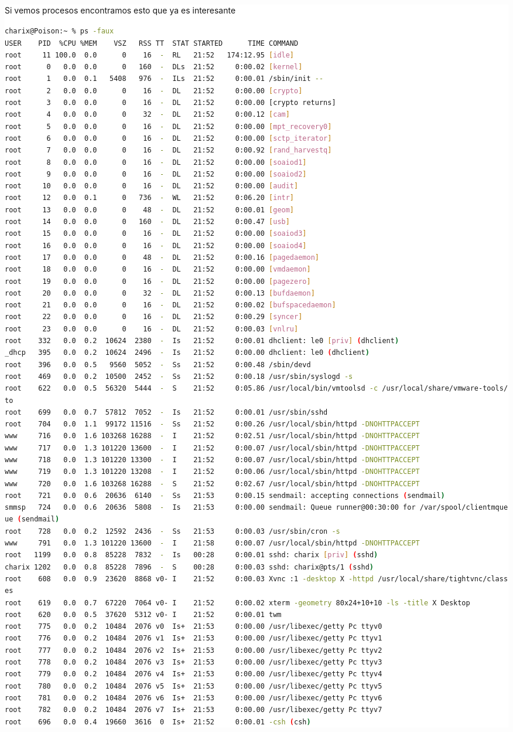 Si vemos procesos encontramos esto que ya es interesante

```bash
charix@Poison:~ % ps -faux
USER    PID  %CPU %MEM    VSZ   RSS TT  STAT STARTED      TIME COMMAND
root     11 100.0  0.0      0    16  -  RL   21:52   174:12.95 [idle]
root      0   0.0  0.0      0   160  -  DLs  21:52     0:00.02 [kernel]
root      1   0.0  0.1   5408   976  -  ILs  21:52     0:00.01 /sbin/init --
root      2   0.0  0.0      0    16  -  DL   21:52     0:00.00 [crypto]
root      3   0.0  0.0      0    16  -  DL   21:52     0:00.00 [crypto returns]
root      4   0.0  0.0      0    32  -  DL   21:52     0:00.12 [cam]
root      5   0.0  0.0      0    16  -  DL   21:52     0:00.00 [mpt_recovery0]
root      6   0.0  0.0      0    16  -  DL   21:52     0:00.00 [sctp_iterator]
root      7   0.0  0.0      0    16  -  DL   21:52     0:00.92 [rand_harvestq]
root      8   0.0  0.0      0    16  -  DL   21:52     0:00.00 [soaiod1]
root      9   0.0  0.0      0    16  -  DL   21:52     0:00.00 [soaiod2]
root     10   0.0  0.0      0    16  -  DL   21:52     0:00.00 [audit]
root     12   0.0  0.1      0   736  -  WL   21:52     0:06.20 [intr]
root     13   0.0  0.0      0    48  -  DL   21:52     0:00.01 [geom]
root     14   0.0  0.0      0   160  -  DL   21:52     0:00.47 [usb]
root     15   0.0  0.0      0    16  -  DL   21:52     0:00.00 [soaiod3]
root     16   0.0  0.0      0    16  -  DL   21:52     0:00.00 [soaiod4]
root     17   0.0  0.0      0    48  -  DL   21:52     0:00.16 [pagedaemon]
root     18   0.0  0.0      0    16  -  DL   21:52     0:00.00 [vmdaemon]
root     19   0.0  0.0      0    16  -  DL   21:52     0:00.00 [pagezero]
root     20   0.0  0.0      0    32  -  DL   21:52     0:00.13 [bufdaemon]
root     21   0.0  0.0      0    16  -  DL   21:52     0:00.02 [bufspacedaemon]
root     22   0.0  0.0      0    16  -  DL   21:52     0:00.29 [syncer]
root     23   0.0  0.0      0    16  -  DL   21:52     0:00.03 [vnlru]
root    332   0.0  0.2  10624  2380  -  Is   21:52     0:00.01 dhclient: le0 [priv] (dhclient)
_dhcp   395   0.0  0.2  10624  2496  -  Is   21:52     0:00.00 dhclient: le0 (dhclient)
root    396   0.0  0.5   9560  5052  -  Ss   21:52     0:00.48 /sbin/devd
root    469   0.0  0.2  10500  2452  -  Ss   21:52     0:00.18 /usr/sbin/syslogd -s
root    622   0.0  0.5  56320  5444  -  S    21:52     0:05.86 /usr/local/bin/vmtoolsd -c /usr/local/share/vmware-tools/to
root    699   0.0  0.7  57812  7052  -  Is   21:52     0:00.01 /usr/sbin/sshd
root    704   0.0  1.1  99172 11516  -  Ss   21:52     0:00.26 /usr/local/sbin/httpd -DNOHTTPACCEPT
www     716   0.0  1.6 103268 16288  -  I    21:52     0:02.51 /usr/local/sbin/httpd -DNOHTTPACCEPT
www     717   0.0  1.3 101220 13600  -  I    21:52     0:00.07 /usr/local/sbin/httpd -DNOHTTPACCEPT
www     718   0.0  1.3 101220 13300  -  I    21:52     0:00.07 /usr/local/sbin/httpd -DNOHTTPACCEPT
www     719   0.0  1.3 101220 13208  -  I    21:52     0:00.06 /usr/local/sbin/httpd -DNOHTTPACCEPT
www     720   0.0  1.6 103268 16288  -  S    21:52     0:02.67 /usr/local/sbin/httpd -DNOHTTPACCEPT
root    721   0.0  0.6  20636  6140  -  Ss   21:53     0:00.15 sendmail: accepting connections (sendmail)
smmsp   724   0.0  0.6  20636  5808  -  Is   21:53     0:00.00 sendmail: Queue runner@00:30:00 for /var/spool/clientmqueue (sendmail)
root    728   0.0  0.2  12592  2436  -  Ss   21:53     0:00.03 /usr/sbin/cron -s
www     791   0.0  1.3 101220 13600  -  I    21:58     0:00.07 /usr/local/sbin/httpd -DNOHTTPACCEPT
root   1199   0.0  0.8  85228  7832  -  Is   00:28     0:00.01 sshd: charix [priv] (sshd)
charix 1202   0.0  0.8  85228  7896  -  S    00:28     0:00.03 sshd: charix@pts/1 (sshd)
root    608   0.0  0.9  23620  8868 v0- I    21:52     0:00.03 Xvnc :1 -desktop X -httpd /usr/local/share/tightvnc/classes
root    619   0.0  0.7  67220  7064 v0- I    21:52     0:00.02 xterm -geometry 80x24+10+10 -ls -title X Desktop
root    620   0.0  0.5  37620  5312 v0- I    21:52     0:00.01 twm
root    775   0.0  0.2  10484  2076 v0  Is+  21:53     0:00.00 /usr/libexec/getty Pc ttyv0
root    776   0.0  0.2  10484  2076 v1  Is+  21:53     0:00.00 /usr/libexec/getty Pc ttyv1
root    777   0.0  0.2  10484  2076 v2  Is+  21:53     0:00.00 /usr/libexec/getty Pc ttyv2
root    778   0.0  0.2  10484  2076 v3  Is+  21:53     0:00.00 /usr/libexec/getty Pc ttyv3
root    779   0.0  0.2  10484  2076 v4  Is+  21:53     0:00.00 /usr/libexec/getty Pc ttyv4
root    780   0.0  0.2  10484  2076 v5  Is+  21:53     0:00.00 /usr/libexec/getty Pc ttyv5
root    781   0.0  0.2  10484  2076 v6  Is+  21:53     0:00.00 /usr/libexec/getty Pc ttyv6
root    782   0.0  0.2  10484  2076 v7  Is+  21:53     0:00.00 /usr/libexec/getty Pc ttyv7
root    696   0.0  0.4  19660  3616  0  Is+  21:52     0:00.01 -csh (csh)
```